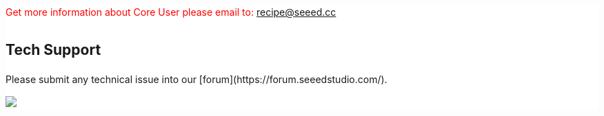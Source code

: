 <font color="#FF0000">Get more information about Core User please email to: recipe@seeed.cc</font>

## Tech Support
<div>
  Please submit any technical issue into our [forum](https://forum.seeedstudio.com/). <br /><p style={{textAlign: 'center'}}><a href="https://www.seeedstudio.com/act-4.html?utm_source=wiki&utm_medium=wikibanner&utm_campaign=newproducts" target="_blank"><img src="https://files.seeedstudio.com/wiki/Wiki_Banner/new_product.jpg" /></a></p>
</div>

